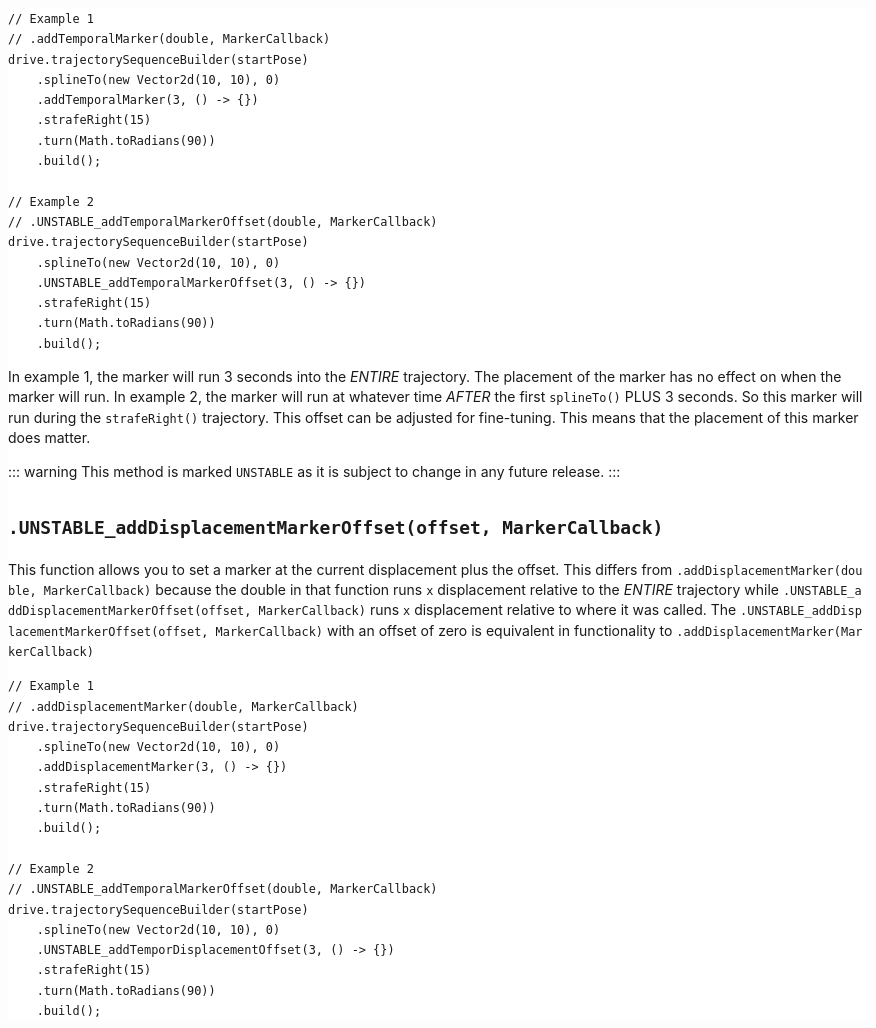 ```java{5,14}
// Example 1
// .addTemporalMarker(double, MarkerCallback)
drive.trajectorySequenceBuilder(startPose)
    .splineTo(new Vector2d(10, 10), 0)
    .addTemporalMarker(3, () -> {})
    .strafeRight(15)
    .turn(Math.toRadians(90))
    .build();

// Example 2
// .UNSTABLE_addTemporalMarkerOffset(double, MarkerCallback)
drive.trajectorySequenceBuilder(startPose)
    .splineTo(new Vector2d(10, 10), 0)
    .UNSTABLE_addTemporalMarkerOffset(3, () -> {})
    .strafeRight(15)
    .turn(Math.toRadians(90))
    .build();
```

In example 1, the marker will run 3 seconds into the _ENTIRE_ trajectory. The placement of the marker has no effect on when the marker will run. In example 2, the marker will run at whatever time _AFTER_ the first `splineTo()` PLUS 3 seconds. So this marker will run during the `strafeRight()` trajectory. This offset can be adjusted for fine-tuning. This means that the placement of this marker does matter.

::: warning
This method is marked `UNSTABLE` as it is subject to change in any future release.
:::

## `.UNSTABLE_addDisplacementMarkerOffset(offset, MarkerCallback)`

This function allows you to set a marker at the current displacement plus the offset. This differs from `.addDisplacementMarker(double, MarkerCallback)` because the double in that function runs `x` displacement relative to the _ENTIRE_ trajectory while `.UNSTABLE_addDisplacementMarkerOffset(offset, MarkerCallback)` runs `x` displacement relative to where it was called. The `.UNSTABLE_addDisplacementMarkerOffset(offset, MarkerCallback)` with an offset of zero is equivalent in functionality to `.addDisplacementMarker(MarkerCallback)`

```java{5,14}
// Example 1
// .addDisplacementMarker(double, MarkerCallback)
drive.trajectorySequenceBuilder(startPose)
    .splineTo(new Vector2d(10, 10), 0)
    .addDisplacementMarker(3, () -> {})
    .strafeRight(15)
    .turn(Math.toRadians(90))
    .build();

// Example 2
// .UNSTABLE_addTemporalMarkerOffset(double, MarkerCallback)
drive.trajectorySequenceBuilder(startPose)
    .splineTo(new Vector2d(10, 10), 0)
    .UNSTABLE_addTemporDisplacementOffset(3, () -> {})
    .strafeRight(15)
    .turn(Math.toRadians(90))
    .build();
```
